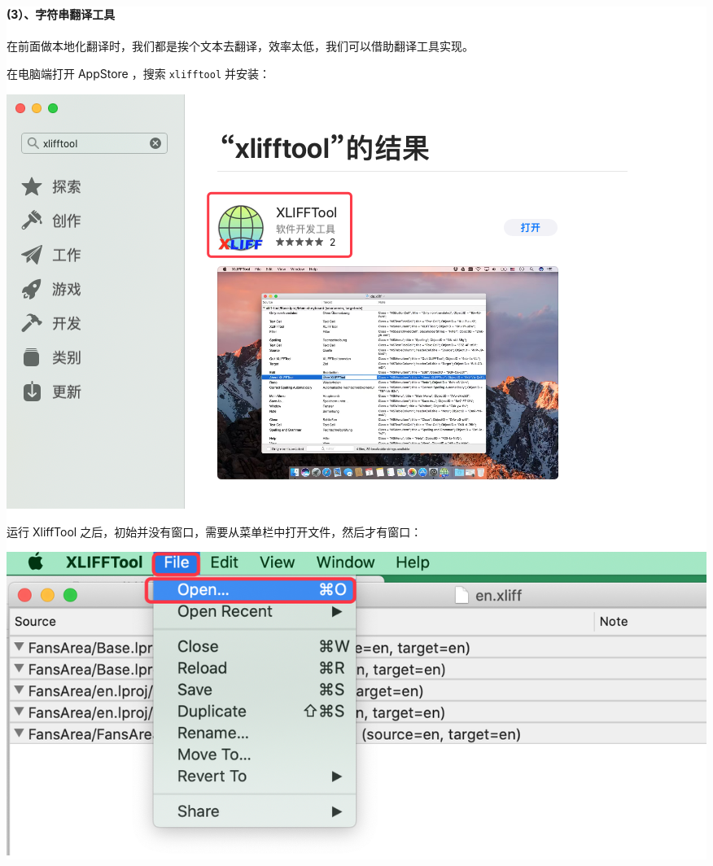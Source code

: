 #### (3）、字符串翻译工具

在前面做本地化翻译时，我们都是挨个文本去翻译，效率太低，我们可以借助翻译工具实现。

在电脑端打开 AppStore ，搜索 `xlifftool` 并安装：

![](pics/448-搜索并安装xlifftool.png)

运行 XliffTool 之后，初始并没有窗口，需要从菜单栏中打开文件，然后才有窗口：

![](pics/449-运行xliff并打开文件.png)
